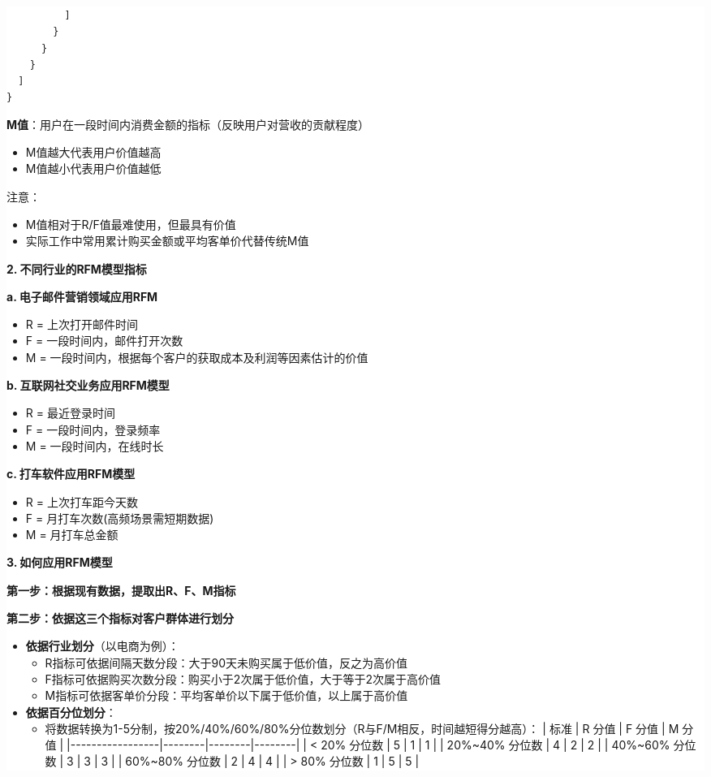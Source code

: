 ```echarts
          ]
        }
      }
    }
  ]
}
```

**M值**：用户在一段时间内消费金额的指标（反映用户对营收的贡献程度）

- M值越大代表用户价值越高
- M值越小代表用户价值越低

注意：
- M值相对于R/F值最难使用，但最具有价值
- 实际工作中常用累计购买金额或平均客单价代替传统M值

**2. 不同行业的RFM模型指标**

**a. 电子邮件营销领域应用RFM**
- R = 上次打开邮件时间
- F = 一段时间内，邮件打开次数
- M = 一段时间内，根据每个客户的获取成本及利润等因素估计的价值

**b. 互联网社交业务应用RFM模型**
- R = 最近登录时间
- F = 一段时间内，登录频率
- M = 一段时间内，在线时长


**c. 打车软件应用RFM模型**
- R = 上次打车距今天数
- F = 月打车次数(高频场景需短期数据)
- M = 月打车总金额


**3. 如何应用RFM模型**

**第一步：根据现有数据，提取出R、F、M指标**

**第二步：依据这三个指标对客户群体进行划分**
- **依据行业划分**（以电商为例）：
  - R指标可依据间隔天数分段：大于90天未购买属于低价值，反之为高价值
  - F指标可依据购买次数分段：购买小于2次属于低价值，大于等于2次属于高价值
  - M指标可依据客单价分段：平均客单价以下属于低价值，以上属于高价值
- **依据百分位划分**：
  - 将数据转换为1-5分制，按20%/40%/60%/80%分位数划分（R与F/M相反，时间越短得分越高）：
    | 标准            | R 分值 | F 分值 | M 分值 |
    |-----------------|--------|--------|--------|
    | < 20% 分位数     | 5      | 1      | 1      |
    | 20%~40% 分位数   | 4      | 2      | 2      |
    | 40%~60% 分位数   | 3      | 3      | 3      |
    | 60%~80% 分位数   | 2      | 4      | 4      |
    | > 80% 分位数     | 1      | 5      | 5      |
